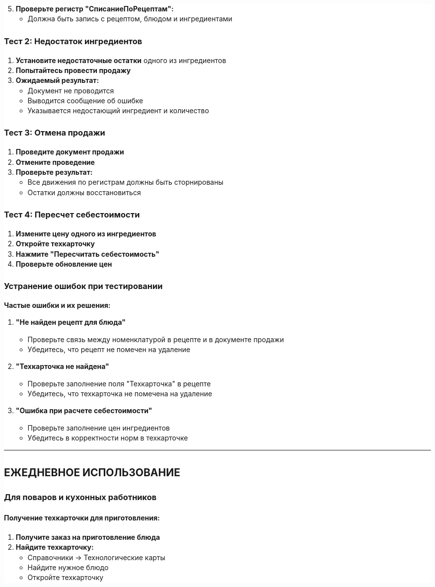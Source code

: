 5. **Проверьте регистр "СписаниеПоРецептам":**
   - Должна быть запись с рецептом, блюдом и ингредиентами

### Тест 2: Недостаток ингредиентов

1. **Установите недостаточные остатки** одного из ингредиентов
2. **Попытайтесь провести продажу**
3. **Ожидаемый результат:**
   - Документ не проводится
   - Выводится сообщение об ошибке
   - Указывается недостающий ингредиент и количество

### Тест 3: Отмена продажи

1. **Проведите документ продажи**
2. **Отмените проведение**
3. **Проверьте результат:**
   - Все движения по регистрам должны быть сторнированы
   - Остатки должны восстановиться

### Тест 4: Пересчет себестоимости

1. **Измените цену одного из ингредиентов**
2. **Откройте техкарточку**
3. **Нажмите "Пересчитать себестоимость"**
4. **Проверьте обновление цен**

### Устранение ошибок при тестировании

**Частые ошибки и их решения:**

1. **"Не найден рецепт для блюда"**
   - Проверьте связь между номенклатурой в рецепте и в документе продажи
   - Убедитесь, что рецепт не помечен на удаление

2. **"Техкарточка не найдена"**
   - Проверьте заполнение поля "Техкарточка" в рецепте
   - Убедитесь, что техкарточка не помечена на удаление

3. **"Ошибка при расчете себестоимости"**
   - Проверьте заполнение цен ингредиентов
   - Убедитесь в корректности норм в техкарточке

---

## ЕЖЕДНЕВНОЕ ИСПОЛЬЗОВАНИЕ

### Для поваров и кухонных работников

#### Получение техкарточки для приготовления:
1. **Получите заказ на приготовление блюда**
2. **Найдите техкарточку:**
   - Справочники → Технологические карты
   - Найдите нужное блюдо
   - Откройте техкарточку

